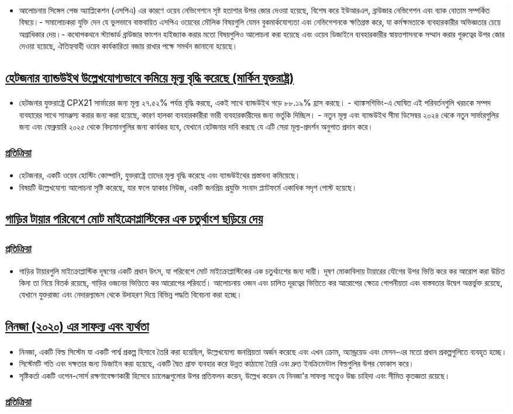 - আলোচনায় সিঙ্গেল পেজ অ্যাপ্লিকেশন (এসপিএ) এর কারণে ওয়েব নেভিগেশনে সৃষ্ট হতাশার উপর জোর দেওয়া হয়েছে, বিশেষ করে ইউআরএল, ব্রাউজার নেভিগেশন এবং ব্যাক বোতাম সম্পর্কিত বিষয়ে।- সমালোচকরা যুক্তি দেন যে ভুলভাবে বাস্তবায়িত এসপিএ ওয়েবের মৌলিক বিষয়গুলি যেমন বুকমার্কযোগ্যতা এবং নেভিগেশনকে ক্ষতিগ্রস্ত করে, যা কর্মক্ষমতাকে ব্যবহারকারীর অভিজ্ঞতার চেয়ে অগ্রাধিকার দেয়।- কথোপকথনে স্ট্যান্ডার্ড ব্রাউজার ফাংশন হাইজ্যাক করার মতো বিষয়গুলিও আলোচনা করা হয়েছে এবং ওয়েব ডিজাইনে ব্যবহারকারীর স্বায়ত্তশাসনকে সম্মান করার গুরুত্বের উপর জোর দেওয়া হয়েছে, ঐতিহ্যবাহী ওয়েব কার্যকারিতা বজায় রাখার পক্ষে সমর্থন জানানো হয়েছে।

## [হেটজনার ব্যান্ডউইথ উল্লেখযোগ্যভাবে কমিয়ে মূল্য বৃদ্ধি করেছে (মার্কিন যুক্তরাষ্ট্র)](https://adriano.fyi/posts/hetzner-raises-prices-while-significantly-lowering-bandwidth-in-us/)

- হেটজনার যুক্তরাষ্ট্রে CPX21 সার্ভারের জন্য মূল্য ২৭.৫২% পর্যন্ত বৃদ্ধি করছে, একই সাথে ব্যান্ডউইথ গড়ে ৮৮.১৯% হ্রাস করছে। - থ্যাঙ্কসগিভিং-এ ঘোষিত এই পরিবর্তনগুলি খরচকে সম্পদ ব্যবহারের সাথে সামঞ্জস্য করার জন্য করা হয়েছে, কারণ হালকা ব্যবহারকারীরা ভারী ব্যবহারকারীদের জন্য ভর্তুকি দিচ্ছিল। - নতুন মূল্য এবং ব্যান্ডউইথ সীমা ডিসেম্বর ২০২৪ থেকে নতুন সার্ভারগুলির জন্য এবং ফেব্রুয়ারি ২০২৫ থেকে বিদ্যমানগুলির জন্য কার্যকর হবে, যেখানে হেটজনার দাবি করছে যে এটি সেরা মূল্য-প্রদর্শন অনুপাত প্রদান করে।

### [প্রতিক্রিয়া](https://news.ycombinator.com/item?id=42268475)

- হেটজনার, একটি ওয়েব হোস্টিং কোম্পানি, যুক্তরাষ্ট্রে তাদের মূল্য বৃদ্ধি করেছে এবং ব্যান্ডউইথের প্রস্তাবনা কমিয়েছে।
- বিষয়টি উল্লেখযোগ্য আলোচনা সৃষ্টি করেছে, যার ফলে হ্যাকার নিউজ, একটি জনপ্রিয় প্রযুক্তি সংবাদ প্ল্যাটফর্মে একাধিক সদৃশ পোস্ট হয়েছে।

## [গাড়ির টায়ার পরিবেশে মোট মাইক্রোপ্লাস্টিকের এক চতুর্থাংশ ছড়িয়ে দেয়](https://phys.org/news/2024-11-car-quarter-microplastics-environment-urgent.html)

### [প্রতিক্রিয়া](https://news.ycombinator.com/item?id=42269925)

- গাড়ির টায়ারগুলি মাইক্রোপ্লাস্টিক দূষণের একটি প্রধান উৎস, যা পরিবেশে মোট মাইক্রোপ্লাস্টিকের এক চতুর্থাংশের জন্য দায়ী। দূষণ মোকাবিলায় টায়ারের যৌগের উপর ভিত্তি করে কর আরোপ করা উচিত কিনা তা নিয়ে বিতর্ক রয়েছে, গাড়ির ওজনের ভিত্তিতে কর আরোপের পরিবর্তে। আলোচনায় ওজন এবং চালিত দূরত্বের ভিত্তিতে কর আরোপের ক্ষেত্রে গোপনীয়তা এবং বাস্তবতার উদ্বেগ অন্তর্ভুক্ত রয়েছে, যেখানে যুক্তরাজ্য এবং নেদারল্যান্ডস থেকে উদাহরণ দিয়ে বিভিন্ন পদ্ধতি বিবেচনা করা হচ্ছে।

## [নিনজা (২০২০) এর সাফল্য এবং ব্যর্থতা](https://neugierig.org/software/blog/2020/05/ninja.html)

- নিনজা, একটি বিল্ড সিস্টেম যা একটি পার্শ্ব প্রকল্প হিসাবে তৈরি করা হয়েছিল, উল্লেখযোগ্য জনপ্রিয়তা অর্জন করেছে এবং এখন ক্রোম, অ্যান্ড্রয়েড এবং মেসন-এর মতো প্রধান প্রকল্পগুলিতে ব্যবহৃত হচ্ছে।
- সিস্টেমটি গতি এবং দক্ষতার জন্য ডিজাইন করা হয়েছে, একটি দ্বৈত গ্রাফ ব্যবহার করে উন্নত কাঠামো তৈরি এবং দ্রুত ইনক্রিমেন্টাল বিল্ডগুলির উপর ফোকাস করে।
- সৃষ্টিকর্তা একটি ওপেন-সোর্স রক্ষণাবেক্ষণকারী হিসেবে চ্যালেঞ্জগুলোর উপর প্রতিফলন করেন, উল্লেখ করেন যে নিনজা'র সাফল্য সত্ত্বেও উচ্চ চাহিদা এবং সীমিত কৃতজ্ঞতা রয়েছে।

### [প্রতিক্রিয়া](https://news.ycombinator.com/item?id=42268310)

